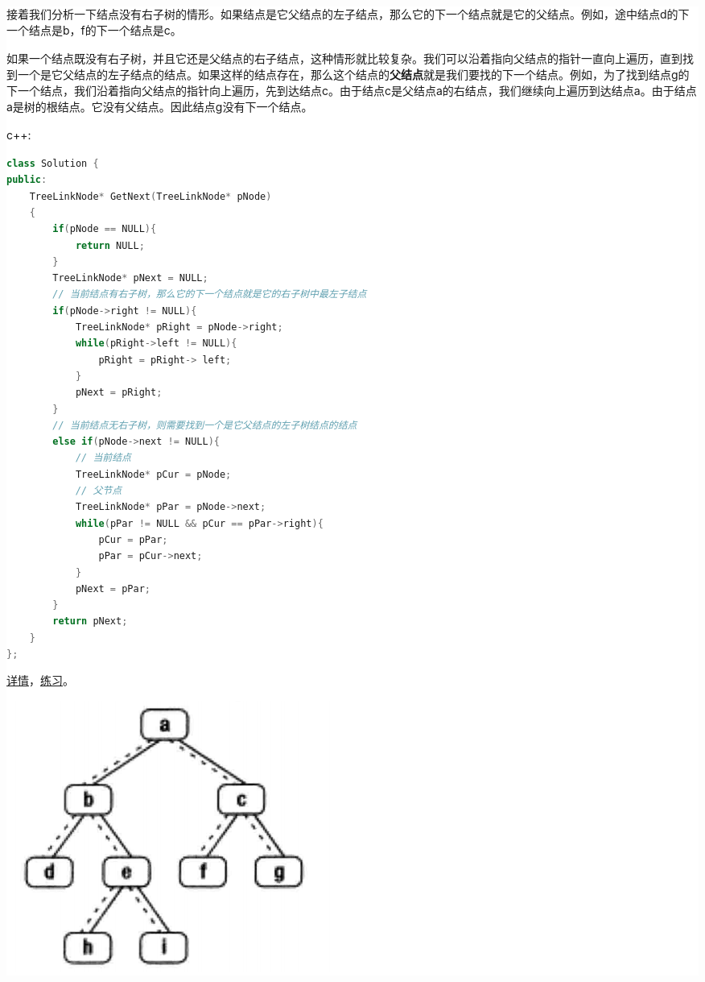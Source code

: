 接着我们分析一下结点没有右子树的情形。如果结点是它父结点的左子结点，那么它的下一个结点就是它的父结点。例如，途中结点d的下一个结点是b，f的下一个结点是c。

如果一个结点既没有右子树，并且它还是父结点的右子结点，这种情形就比较复杂。我们可以沿着指向父结点的指针一直向上遍历，直到找到一个是它父结点的左子结点的结点。如果这样的结点存在，那么这个结点的**父结点**就是我们要找的下一个结点。例如，为了找到结点g的下一个结点，我们沿着指向父结点的指针向上遍历，先到达结点c。由于结点c是父结点a的右结点，我们继续向上遍历到达结点a。由于结点a是树的根结点。它没有父结点。因此结点g没有下一个结点。

c++:

```c++
class Solution {
public:
    TreeLinkNode* GetNext(TreeLinkNode* pNode)
    {
        if(pNode == NULL){
            return NULL;
        }
        TreeLinkNode* pNext = NULL;
        // 当前结点有右子树，那么它的下一个结点就是它的右子树中最左子结点
        if(pNode->right != NULL){
            TreeLinkNode* pRight = pNode->right;
            while(pRight->left != NULL){
                pRight = pRight-> left;
            }
            pNext = pRight;
        }
        // 当前结点无右子树，则需要找到一个是它父结点的左子树结点的结点
        else if(pNode->next != NULL){
            // 当前结点
            TreeLinkNode* pCur = pNode;
            // 父节点
            TreeLinkNode* pPar = pNode->next;
            while(pPar != NULL && pCur == pPar->right){
                pCur = pPar;
                pPar = pCur->next;
            }
            pNext = pPar;
        }
        return pNext;
    }
};
```

[详情](https://cuijiahua.com/blog/2018/01/basis_57.html)，[练习](https://www.nowcoder.com/practice/9023a0c988684a53960365b889ceaf5e?tpId=13&tqId=11210&tPage=1&rp=1&ru=/ta/coding-interviews&qru=/ta/coding-interviews/question-ranking)。

![tree-8](pic/tree-8.png)
